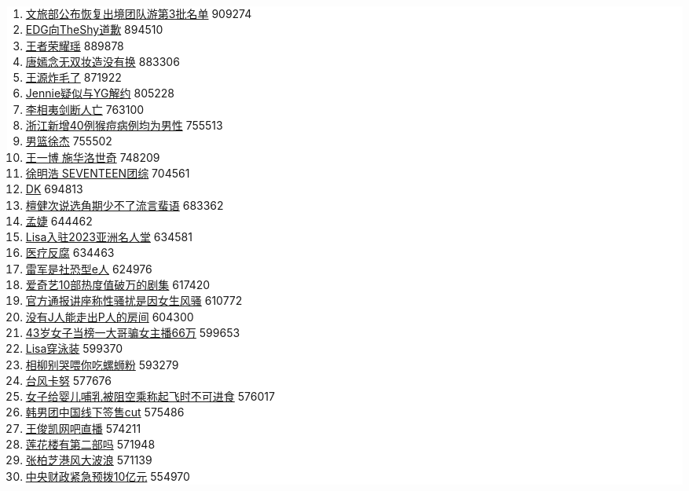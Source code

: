 1. [文旅部公布恢复出境团队游第3批名单](https://s.weibo.com/weibo?q=%23%E6%96%87%E6%97%85%E9%83%A8%E5%85%AC%E5%B8%83%E6%81%A2%E5%A4%8D%E5%87%BA%E5%A2%83%E5%9B%A2%E9%98%9F%E6%B8%B8%E7%AC%AC3%E6%89%B9%E5%90%8D%E5%8D%95%23&t=31&band_rank=17&Refer=top) 909274
1. [EDG向TheShy道歉](https://s.weibo.com/weibo?q=%23EDG%E5%90%91TheShy%E9%81%93%E6%AD%89%23&t=31&band_rank=6&Refer=top) 894510
1. [王者荣耀瑶](https://s.weibo.com/weibo?q=%E7%8E%8B%E8%80%85%E8%8D%A3%E8%80%80%E7%91%B6&t=31&band_rank=6&Refer=top) 889878
1. [唐嫣念无双妆造没有换](https://s.weibo.com/weibo?q=%23%E5%94%90%E5%AB%A3%E5%BF%B5%E6%97%A0%E5%8F%8C%E5%A6%86%E9%80%A0%E6%B2%A1%E6%9C%89%E6%8D%A2%23&t=31&band_rank=9&Refer=top) 883306
1. [王源炸毛了](https://s.weibo.com/weibo?q=%23%E7%8E%8B%E6%BA%90%E7%82%B8%E6%AF%9B%E4%BA%86%23&t=31&band_rank=11&Refer=top) 871922
1. [Jennie疑似与YG解约](https://s.weibo.com/weibo?q=%23Jennie%E7%96%91%E4%BC%BC%E4%B8%8EYG%E8%A7%A3%E7%BA%A6%23&t=31&band_rank=4&Refer=top) 805228
1. [李相夷剑断人亡](https://s.weibo.com/weibo?q=%23%E6%9D%8E%E7%9B%B8%E5%A4%B7%E5%89%91%E6%96%AD%E4%BA%BA%E4%BA%A1%23&t=31&band_rank=5&Refer=top) 763100
1. [浙江新增40例猴痘病例均为男性](https://s.weibo.com/weibo?q=%23%E6%B5%99%E6%B1%9F%E6%96%B0%E5%A2%9E40%E4%BE%8B%E7%8C%B4%E7%97%98%E7%97%85%E4%BE%8B%E5%9D%87%E4%B8%BA%E7%94%B7%E6%80%A7%23&t=31&band_rank=4&Refer=top) 755513
1. [男篮徐杰](https://s.weibo.com/weibo?q=%E7%94%B7%E7%AF%AE%E5%BE%90%E6%9D%B0&t=31&band_rank=5&Refer=top) 755502
1. [王一博 施华洛世奇](https://s.weibo.com/weibo?q=%E7%8E%8B%E4%B8%80%E5%8D%9A%20%E6%96%BD%E5%8D%8E%E6%B4%9B%E4%B8%96%E5%A5%87&t=31&band_rank=18&Refer=top) 748209
1. [徐明浩 SEVENTEEN团综](https://s.weibo.com/weibo?q=%E5%BE%90%E6%98%8E%E6%B5%A9%20SEVENTEEN%E5%9B%A2%E7%BB%BC&t=31&band_rank=6&Refer=top) 704561
1. [DK](https://s.weibo.com/weibo?q=DK&t=31&band_rank=7&Refer=top) 694813
1. [檀健次说选角期少不了流言蜚语](https://s.weibo.com/weibo?q=%23%E6%AA%80%E5%81%A5%E6%AC%A1%E8%AF%B4%E9%80%89%E8%A7%92%E6%9C%9F%E5%B0%91%E4%B8%8D%E4%BA%86%E6%B5%81%E8%A8%80%E8%9C%9A%E8%AF%AD%23&t=31&band_rank=46&Refer=top) 683362
1. [孟婕](https://s.weibo.com/weibo?q=%E5%AD%9F%E5%A9%95&t=31&band_rank=36&Refer=top) 644462
1. [Lisa入驻2023亚洲名人堂](https://s.weibo.com/weibo?q=%23Lisa%E5%85%A5%E9%A9%BB2023%E4%BA%9A%E6%B4%B2%E5%90%8D%E4%BA%BA%E5%A0%82%23&t=31&band_rank=9&Refer=top) 634581
1. [医疗反腐](https://s.weibo.com/weibo?q=%E5%8C%BB%E7%96%97%E5%8F%8D%E8%85%90&t=31&band_rank=20&Refer=top) 634463
1. [雷军是社恐型e人](https://s.weibo.com/weibo?q=%23%E9%9B%B7%E5%86%9B%E6%98%AF%E7%A4%BE%E6%81%90%E5%9E%8Be%E4%BA%BA%23&t=31&band_rank=15&Refer=top) 624976
1. [爱奇艺10部热度值破万的剧集](https://s.weibo.com/weibo?q=%23%E7%88%B1%E5%A5%87%E8%89%BA10%E9%83%A8%E7%83%AD%E5%BA%A6%E5%80%BC%E7%A0%B4%E4%B8%87%E7%9A%84%E5%89%A7%E9%9B%86%23&t=31&band_rank=8&Refer=top) 617420
1. [官方通报讲座称性骚扰是因女生风骚](https://s.weibo.com/weibo?q=%23%E5%AE%98%E6%96%B9%E9%80%9A%E6%8A%A5%E8%AE%B2%E5%BA%A7%E7%A7%B0%E6%80%A7%E9%AA%9A%E6%89%B0%E6%98%AF%E5%9B%A0%E5%A5%B3%E7%94%9F%E9%A3%8E%E9%AA%9A%23&t=31&band_rank=11&Refer=top) 610772
1. [没有J人能走出P人的房间](https://s.weibo.com/weibo?q=%23%E6%B2%A1%E6%9C%89J%E4%BA%BA%E8%83%BD%E8%B5%B0%E5%87%BAP%E4%BA%BA%E7%9A%84%E6%88%BF%E9%97%B4%23&t=31&band_rank=42&Refer=top) 604300
1. [43岁女子当榜一大哥骗女主播66万](https://s.weibo.com/weibo?q=%2343%E5%B2%81%E5%A5%B3%E5%AD%90%E5%BD%93%E6%A6%9C%E4%B8%80%E5%A4%A7%E5%93%A5%E9%AA%97%E5%A5%B3%E4%B8%BB%E6%92%AD66%E4%B8%87%23&t=31&band_rank=44&Refer=top) 599653
1. [Lisa穿泳装](https://s.weibo.com/weibo?q=%23Lisa%E7%A9%BF%E6%B3%B3%E8%A3%85%23&t=31&band_rank=12&Refer=top) 599370
1. [相柳别哭喂你吃螺蛳粉](https://s.weibo.com/weibo?q=%23%E7%9B%B8%E6%9F%B3%E5%88%AB%E5%93%AD%E5%96%82%E4%BD%A0%E5%90%83%E8%9E%BA%E8%9B%B3%E7%B2%89%23&t=31&band_rank=13&Refer=top) 593279
1. [台风卡努](https://s.weibo.com/weibo?q=%E5%8F%B0%E9%A3%8E%E5%8D%A1%E5%8A%AA&t=31&band_rank=20&Refer=top) 577676
1. [女子给婴儿哺乳被阻空乘称起飞时不可进食](https://s.weibo.com/weibo?q=%23%E5%A5%B3%E5%AD%90%E7%BB%99%E5%A9%B4%E5%84%BF%E5%93%BA%E4%B9%B3%E8%A2%AB%E9%98%BB%E7%A9%BA%E4%B9%98%E7%A7%B0%E8%B5%B7%E9%A3%9E%E6%97%B6%E4%B8%8D%E5%8F%AF%E8%BF%9B%E9%A3%9F%23&t=31&band_rank=13&Refer=top) 576017
1. [韩男团中国线下签售cut](https://s.weibo.com/weibo?q=%E9%9F%A9%E7%94%B7%E5%9B%A2%E4%B8%AD%E5%9B%BD%E7%BA%BF%E4%B8%8B%E7%AD%BE%E5%94%AEcut&t=31&band_rank=16&Refer=top) 575486
1. [王俊凯网吧直播](https://s.weibo.com/weibo?q=%23%E7%8E%8B%E4%BF%8A%E5%87%AF%E7%BD%91%E5%90%A7%E7%9B%B4%E6%92%AD%23&t=31&band_rank=11&Refer=top) 574211
1. [莲花楼有第二部吗](https://s.weibo.com/weibo?q=%23%E8%8E%B2%E8%8A%B1%E6%A5%BC%E6%9C%89%E7%AC%AC%E4%BA%8C%E9%83%A8%E5%90%97%23&t=31&band_rank=26&Refer=top) 571948
1. [张柏芝港风大波浪](https://s.weibo.com/weibo?q=%23%E5%BC%A0%E6%9F%8F%E8%8A%9D%E6%B8%AF%E9%A3%8E%E5%A4%A7%E6%B3%A2%E6%B5%AA%23&t=31&band_rank=16&Refer=top) 571139
1. [中央财政紧急预拨10亿元](https://s.weibo.com/weibo?q=%23%E4%B8%AD%E5%A4%AE%E8%B4%A2%E6%94%BF%E7%B4%A7%E6%80%A5%E9%A2%84%E6%8B%A810%E4%BA%BF%E5%85%83%23&t=31&band_rank=9&Refer=top) 554970